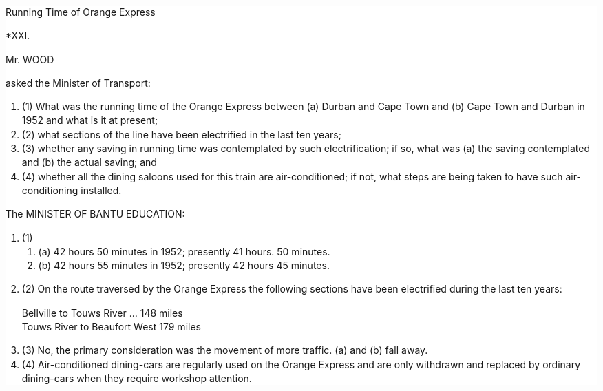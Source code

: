 </answer>

</oralStatements>

<oralStatements>

<heading>Running Time of Orange Express</heading>

<question by="#wood" to="#minister_of_transport">

<num>*XXI.</num>

<from>Mr. WOOD</from>

<p>asked the Minister of Transport:</p>

<ol>

<li>(1) What was the running time of the Orange Express between (a) Durban and Cape Town and (b) Cape Town and Durban in 1952 and what is it at present;</li>

<li>(2) what sections of the line have been electrified in the last ten years;</li>

<li><span class="col_675-676" refersTo="page_354"/>(3) whether any saving in running time was contemplated by such electrification; if so, what was (a) the saving contemplated and (b) the actual saving; and</li>

<li>(4) whether all the dining saloons used for this train are air-conditioned; if not, what steps are being taken to have such air-conditioning installed.</li>

</ol>

</question>

<answer by="#minister_of_bantu_education" to="#wood">

<from>The MINISTER OF BANTU EDUCATION:</from>

<ol>

<li>(1)

<ol>

<li>(a) 42 hours 50 minutes in 1952; presently 41 hours. 50 minutes.</li>

<li>(b) 42 hours 55 minutes in 1952; presently 42 hours 45 minutes.</li>

</ol></li>

<li><p>(2) On the route traversed by the Orange Express the following sections have been electrified during the last ten years:</p>

<p>Bellville to Touws River &#x2026; 148 miles<br/>Touws River to Beaufort West 179 miles</p></li>

<li>(3) No, the primary consideration was the movement of more traffic. (a) and (b) fall away.</li>

<li>(4) Air-conditioned dining-cars are regularly used on the Orange Express and are only withdrawn and replaced by ordinary dining-cars when they require workshop attention.</li>

</ol>

</answer>

